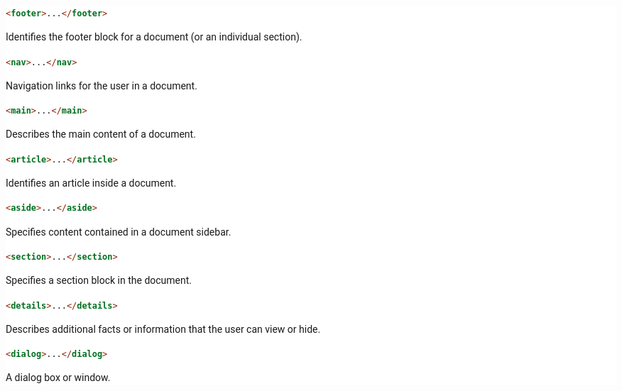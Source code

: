 ```html
<footer>...</footer>
```

<p style="font-family: Roboto">
Identifies the footer block for a document (or an individual section).
</p>

```html
<nav>...</nav>
```

<p style="font-family: Roboto">
Navigation links for the user in a document.
</p>

```html
<main>...</main>
```

<p style="font-family: Roboto">
Describes the main content of a document.
</p>

```html
<article>...</article>
```

<p style="font-family: Roboto">
Identifies an article inside a document.
</p>

```html
<aside>...</aside>
```

<p style="font-family: Roboto">
Specifies content contained in a document sidebar.
</p>

```html
<section>...</section>
```

<p style="font-family: Roboto">
Specifies a section block in the document.
</p>

```html
<details>...</details>
```

<p style="font-family: Roboto">
Describes additional facts or information that the user can view or hide.
</p>

```html
<dialog>...</dialog>
```

<p style="font-family: Roboto">
A dialog box or window. 
</p>
